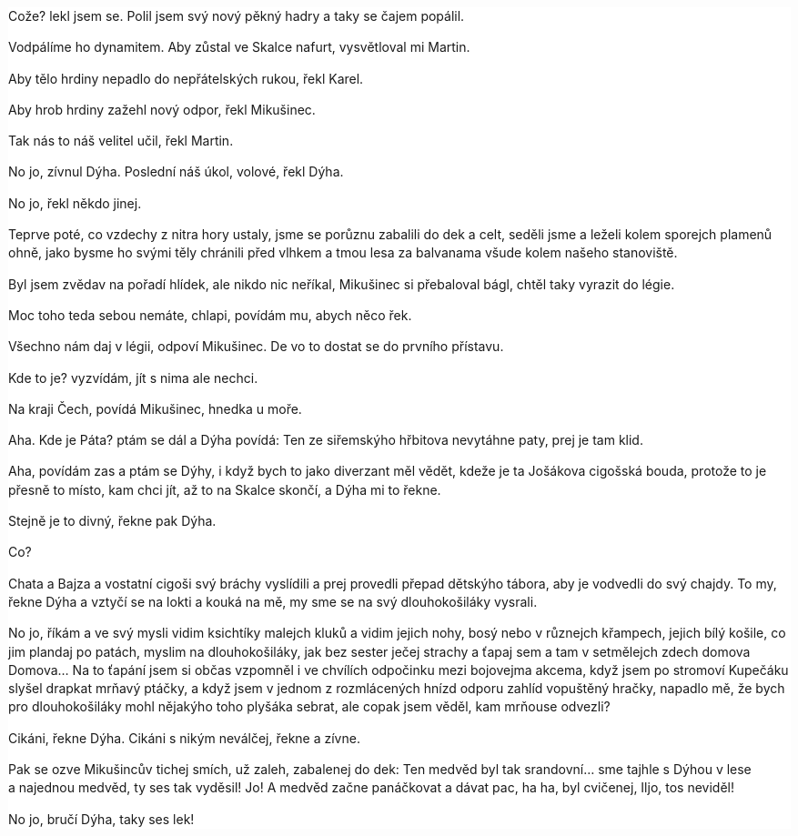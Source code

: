 Cože? lekl jsem se. Polil jsem svý nový pěkný hadry a taky se čajem popálil.

Vodpálíme ho dynamitem. Aby zůstal ve Skalce nafurt, vysvětloval mi Martin.

Aby tělo hrdiny nepadlo do nepřátelských rukou, řekl Karel.

Aby hrob hrdiny zažehl nový odpor, řekl Mikušinec.

Tak nás to náš velitel učil, řekl Martin.

No jo, zívnul Dýha. Poslední náš úkol, volové, řekl Dýha.

No jo, řekl někdo jinej.

</section>

<section>

Teprve poté, co vzdechy z nitra hory ustaly, jsme se porůznu zabalili do dek a celt, seděli jsme a leželi kolem sporejch plamenů ohně, jako bysme ho svými těly chránili před vlhkem a tmou lesa za balvanama všude kolem našeho stanoviště.

Byl jsem zvědav na pořadí hlídek, ale nikdo nic neříkal, Mikušinec si přebaloval bágl, chtěl taky vyrazit do légie.

Moc toho teda sebou nemáte, chlapi, povídám mu, abych něco řek.

Všechno nám daj v légii, odpoví Mikušinec. De vo to dostat se do prvního přístavu.

Kde to je? vyzvídám, jít s nima ale nechci.

Na kraji Čech, povídá Mikušinec, hnedka u moře.

Aha. Kde je Páta? ptám se dál a Dýha povídá: Ten ze siřemskýho hřbitova nevytáhne paty, prej je tam klid.

Aha, povídám zas a ptám se Dýhy, i když bych to jako diverzant měl vědět, kdeže je ta Jošákova cigošská bouda, protože to je přesně to místo, kam chci jít, až to na Skalce skončí, a Dýha mi to řekne.

Stejně je to divný, řekne pak Dýha.

Co?

Chata a Bajza a vostatní cigoši svý bráchy vyslídili a prej provedli přepad dětskýho tábora, aby je vodvedli do svý chajdy. To my, řekne Dýha a vztyčí se na lokti a kouká na mě, my sme se na svý dlouhokošiláky vysrali.

No jo, říkám a ve svý mysli vidim ksichtíky malejch kluků a vidim jejich nohy, bosý nebo v různejch křampech, jejich bílý košile, co jim plandaj po patách, myslim na dlouhokošiláky, jak bez sester ječej strachy a ťapaj sem a tam v setmělejch zdech domova Domova… Na to ťapání jsem si občas vzpomněl i ve chvílích odpočinku mezi bojovejma akcema, když jsem po stromoví Kupečáku slyšel drapkat mrňavý ptáčky, a když jsem v jednom z rozmlácených hnízd odporu zahlíd vopuštěný hračky, napadlo mě, že bych pro dlouhokošiláky mohl nějakýho toho plyšáka sebrat, ale copak jsem věděl, kam mr­ňouse odvezli?

Cikáni, řekne Dýha. Cikáni s nikým neválčej, řekne a zívne.

Pak se ozve Mikušincův tichej smích, už zaleh, zabalenej do dek: Ten medvěd byl tak srandovní… sme tajhle s Dýhou v lese a najednou medvěd, ty ses tak vyděsil! Jo! A medvěd začne panáčkovat a dávat pac, ha ha, byl cvičenej, Iljo, tos neviděl!

No jo, bručí Dýha, taky ses lek!

